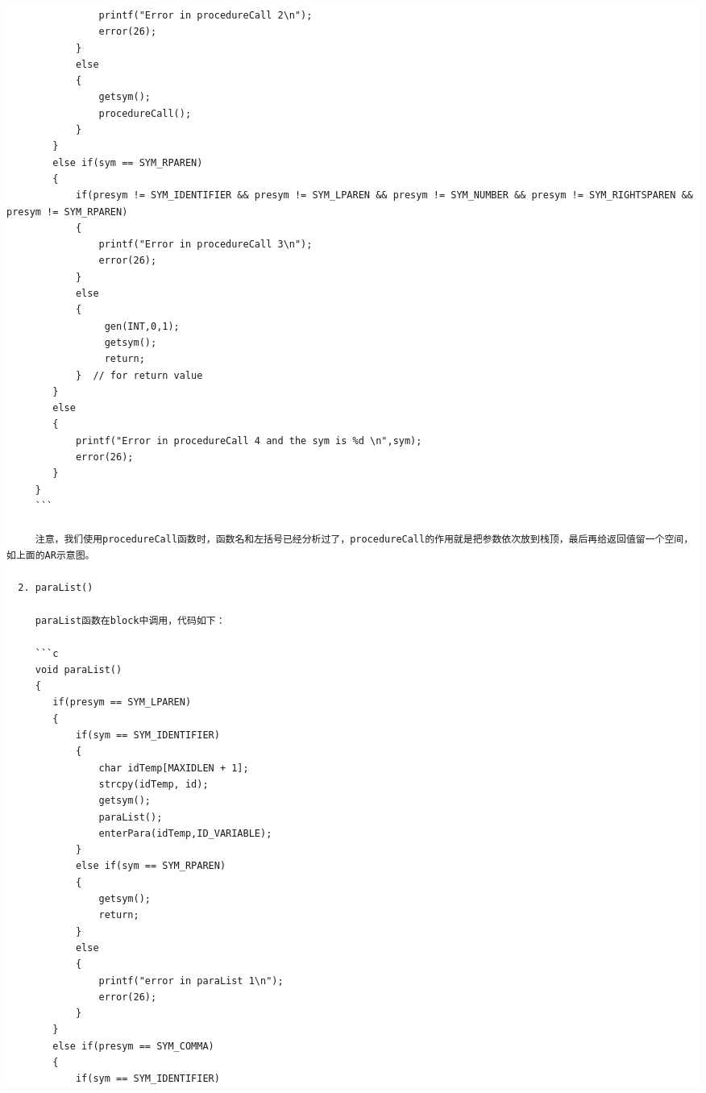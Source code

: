         			printf("Error in procedureCall 2\n");
         			error(26);
         		}
         		else
         		{
         			getsym();
         			procedureCall();
         		}
         	}
         	else if(sym == SYM_RPAREN)
         	{
         		if(presym != SYM_IDENTIFIER && presym != SYM_LPAREN && presym != SYM_NUMBER && presym != SYM_RIGHTSPAREN && presym != SYM_RPAREN)
         		{
         			printf("Error in procedureCall 3\n");
         			error(26);
         		}
         		else
         		{
         			 gen(INT,0,1);
         			 getsym();
         			 return;
         		}  // for return value
         	}
         	else
         	{
         		printf("Error in procedureCall 4 and the sym is %d \n",sym);
         		error(26);
         	}
         }
         ```

         注意，我们使用procedureCall函数时，函数名和左括号已经分析过了，procedureCall的作用就是把参数依次放到栈顶，最后再给返回值留一个空间，如上面的AR示意图。

      2. paraList()

         paraList函数在block中调用，代码如下：

         ```c
         void paraList()
         {
         	if(presym == SYM_LPAREN)
         	{
         		if(sym == SYM_IDENTIFIER)
         		{
         			char idTemp[MAXIDLEN + 1]; 
         			strcpy(idTemp, id);
         			getsym();
         			paraList();
         			enterPara(idTemp,ID_VARIABLE);
         		}
         		else if(sym == SYM_RPAREN)
         		{
         			getsym();
         			return;
         		}
         		else
         		{
         			printf("error in paraList 1\n");
         			error(26);
         		}
         	}
         	else if(presym == SYM_COMMA)
         	{
         		if(sym == SYM_IDENTIFIER)